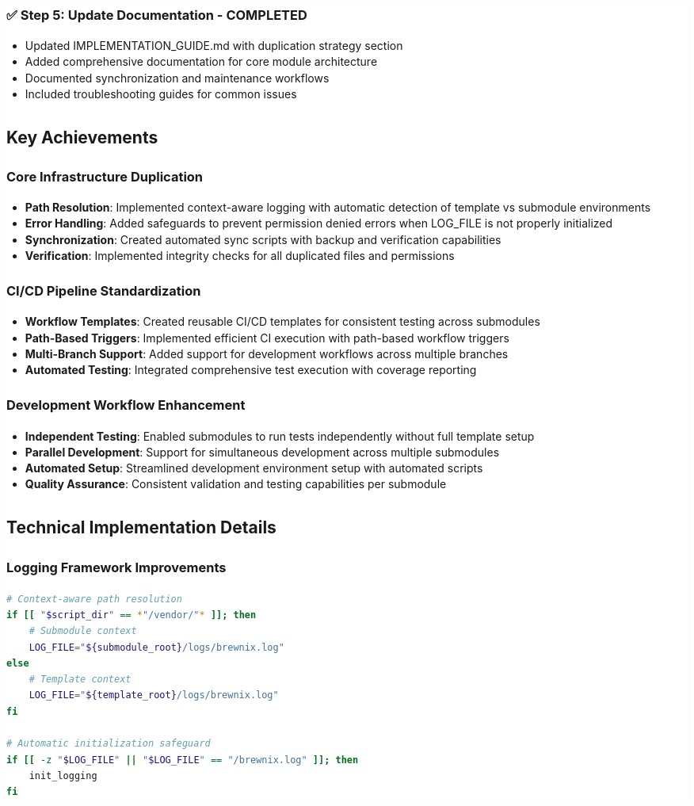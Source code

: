 ### ✅ Step 5: Update Documentation - COMPLETED

- Updated IMPLEMENTATION_GUIDE.md with duplication strategy section
- Added comprehensive documentation for core module architecture
- Documented synchronization and maintenance workflows
- Included troubleshooting guides for common issues

## Key Achievements

### Core Infrastructure Duplication

- **Path Resolution**: Implemented context-aware logging with automatic detection of template vs submodule environments
- **Error Handling**: Added safeguards to prevent permission denied errors when LOG_FILE is not properly initialized
- **Synchronization**: Created automated sync scripts with backup and verification capabilities
- **Verification**: Implemented integrity checks for all duplicated files and permissions

### CI/CD Pipeline Standardization

- **Workflow Templates**: Created reusable CI/CD templates for consistent testing across submodules
- **Path-Based Triggers**: Implemented efficient CI execution with path-based workflow triggers
- **Multi-Branch Support**: Added support for development workflows across multiple branches
- **Automated Testing**: Integrated comprehensive test execution with coverage reporting

### Development Workflow Enhancement

- **Independent Testing**: Enabled submodules to run tests independently without full template setup
- **Parallel Development**: Support for simultaneous development across multiple submodules
- **Automated Setup**: Streamlined development environment setup with automated scripts
- **Quality Assurance**: Consistent validation and testing capabilities per submodule

## Technical Implementation Details

### Logging Framework Improvements

```bash
# Context-aware path resolution
if [[ "$script_dir" == *"/vendor/"* ]]; then
    # Submodule context
    LOG_FILE="${submodule_root}/logs/brewnix.log"
else
    # Template context
    LOG_FILE="${template_root}/logs/brewnix.log"
fi

# Automatic initialization safeguard
if [[ -z "$LOG_FILE" || "$LOG_FILE" == "/brewnix.log" ]]; then
    init_logging
fi
```

